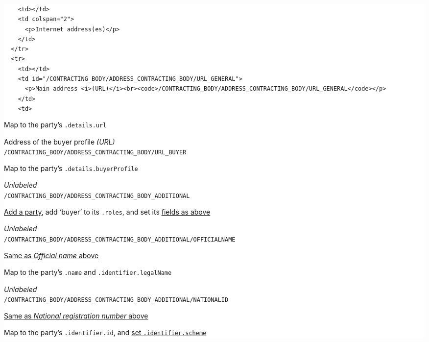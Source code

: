         <td></td>
        <td colspan="2">
          <p>Internet address(es)</p>
        </td>
      </tr>
      <tr>
        <td></td>
        <td id="/CONTRACTING_BODY/ADDRESS_CONTRACTING_BODY/URL_GENERAL">
          <p>Main address <i>(URL)</i><br><code>/CONTRACTING_BODY/ADDRESS_CONTRACTING_BODY/URL_GENERAL</code></p>
        </td>
        <td>
<p>Map to the party’s <code>.details.url</code></p>
        </td>
      </tr>
      <tr>
        <td></td>
        <td id="/CONTRACTING_BODY/ADDRESS_CONTRACTING_BODY/URL_BUYER">
          <p>Address of the buyer profile <i>(URL)</i><br><code>/CONTRACTING_BODY/ADDRESS_CONTRACTING_BODY/URL_BUYER</code></p>
        </td>
        <td>
<p>Map to the party’s <code>.details.buyerProfile</code></p>
        </td>
      </tr>
      <tr>
        <td></td>
        <td id="/CONTRACTING_BODY/ADDRESS_CONTRACTING_BODY_ADDITIONAL">
          <p><i>Unlabeled</i><br><code>/CONTRACTING_BODY/ADDRESS_CONTRACTING_BODY_ADDITIONAL</code></p>
        </td>
        <td>
<p><a href="../../operations/#add-a-party">Add a party</a>, add ‘buyer’ to its <code>.roles</code>, and set its <a href="#/CONTRACTING_BODY/ADDRESS_CONTRACTING_BODY/OFFICIALNAME">fields as above</a></p>
        </td>
      </tr>
      <tr>
        <td></td>
        <td id="/CONTRACTING_BODY/ADDRESS_CONTRACTING_BODY_ADDITIONAL/OFFICIALNAME">
          <p><i>Unlabeled</i><br><code>/CONTRACTING_BODY/ADDRESS_CONTRACTING_BODY_ADDITIONAL/OFFICIALNAME</code></p>
        </td>
        <td>
          <p><a href="#/CONTRACTING_BODY/ADDRESS_CONTRACTING_BODY/OFFICIALNAME">Same as <i>Official name</i> above</a></p>
<p>Map to the party’s <code>.name</code> and <code>.identifier.legalName</code></p>
        </td>
      </tr>
      <tr>
        <td></td>
        <td id="/CONTRACTING_BODY/ADDRESS_CONTRACTING_BODY_ADDITIONAL/NATIONALID">
          <p><i>Unlabeled</i><br><code>/CONTRACTING_BODY/ADDRESS_CONTRACTING_BODY_ADDITIONAL/NATIONALID</code></p>
        </td>
        <td>
          <p><a href="#/CONTRACTING_BODY/ADDRESS_CONTRACTING_BODY/NATIONALID">Same as <i>National registration number</i> above</a></p>
<p>Map to the party’s <code>.identifier.id</code>, and <a href="https://standard.open-contracting.org/1.1/en/schema/identifiers/#organization-ids">set <code>.identifier.scheme</code></a></p>
        </td>
      </tr>
      <tr>
        <td></td>
        <td id="/CONTRACTING_BODY/ADDRESS_CONTRACTING_BODY_ADDITIONAL/ADDRESS">